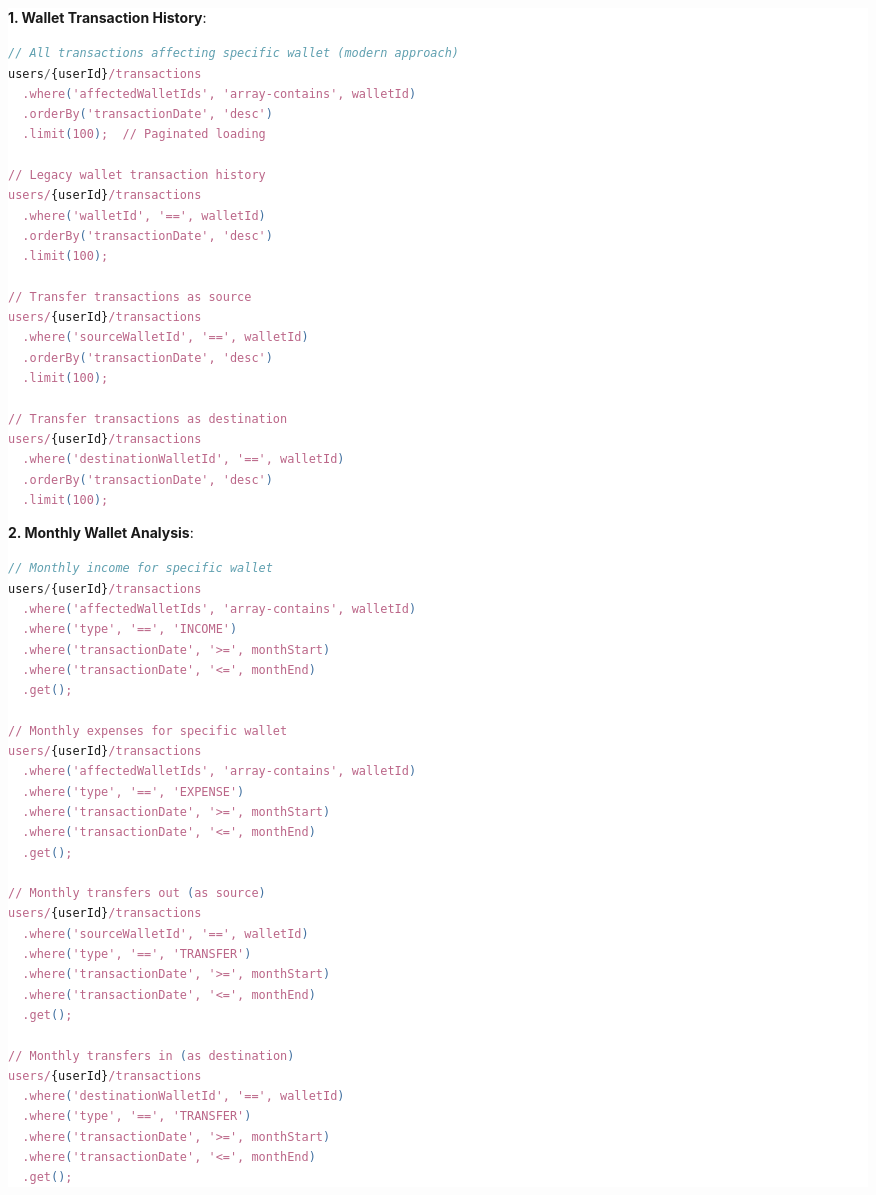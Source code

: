 **1. Wallet Transaction History**:
```javascript
// All transactions affecting specific wallet (modern approach)
users/{userId}/transactions
  .where('affectedWalletIds', 'array-contains', walletId)
  .orderBy('transactionDate', 'desc')
  .limit(100);  // Paginated loading

// Legacy wallet transaction history
users/{userId}/transactions
  .where('walletId', '==', walletId)
  .orderBy('transactionDate', 'desc')
  .limit(100);

// Transfer transactions as source
users/{userId}/transactions
  .where('sourceWalletId', '==', walletId)
  .orderBy('transactionDate', 'desc')
  .limit(100);

// Transfer transactions as destination
users/{userId}/transactions
  .where('destinationWalletId', '==', walletId)
  .orderBy('transactionDate', 'desc')
  .limit(100);
```

**2. Monthly Wallet Analysis**:
```javascript
// Monthly income for specific wallet
users/{userId}/transactions
  .where('affectedWalletIds', 'array-contains', walletId)
  .where('type', '==', 'INCOME')
  .where('transactionDate', '>=', monthStart)
  .where('transactionDate', '<=', monthEnd)
  .get();

// Monthly expenses for specific wallet
users/{userId}/transactions
  .where('affectedWalletIds', 'array-contains', walletId)
  .where('type', '==', 'EXPENSE')
  .where('transactionDate', '>=', monthStart)
  .where('transactionDate', '<=', monthEnd)
  .get();

// Monthly transfers out (as source)
users/{userId}/transactions
  .where('sourceWalletId', '==', walletId)
  .where('type', '==', 'TRANSFER')
  .where('transactionDate', '>=', monthStart)
  .where('transactionDate', '<=', monthEnd)
  .get();

// Monthly transfers in (as destination)
users/{userId}/transactions
  .where('destinationWalletId', '==', walletId)
  .where('type', '==', 'TRANSFER')
  .where('transactionDate', '>=', monthStart)
  .where('transactionDate', '<=', monthEnd)
  .get();
```
